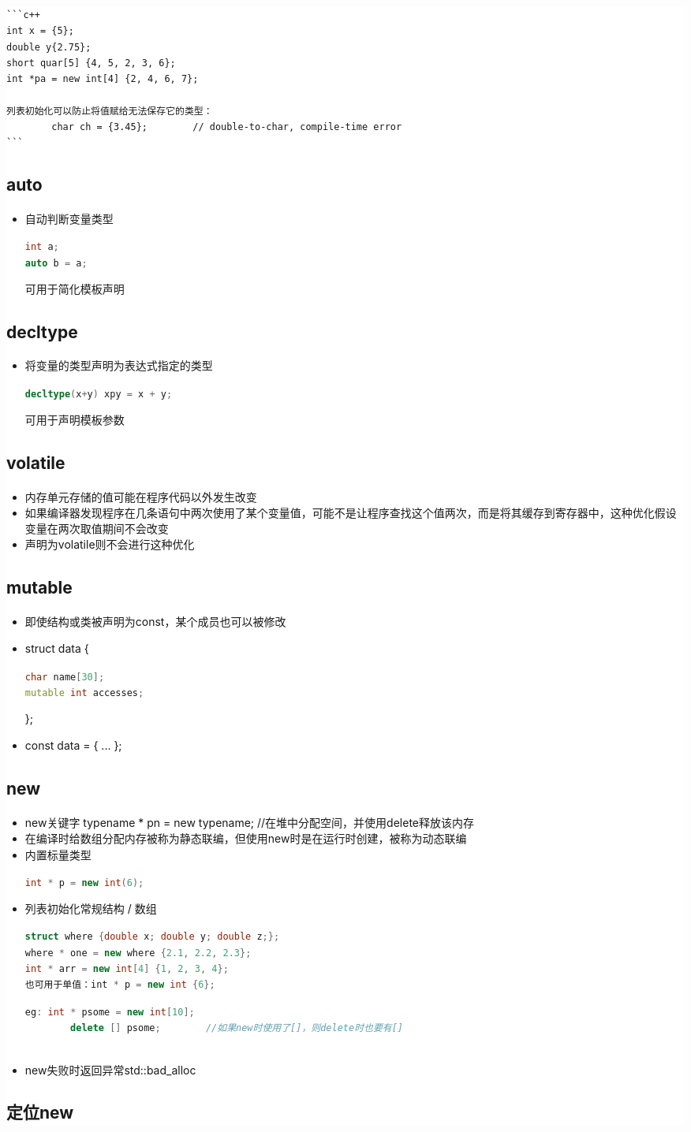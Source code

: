     ```c++
    int x = {5};
    double y{2.75};
    short quar[5] {4, 5, 2, 3, 6};
    int *pa = new int[4] {2, 4, 6, 7};

    列表初始化可以防止将值赋给无法保存它的类型：
            char ch = {3.45};        // double-to-char, compile-time error
    ```
## auto
  - 自动判断变量类型
    ```c++
    int a;
    auto b = a;

    ```
    可用于简化模板声明
## decltype
  - 将变量的类型声明为表达式指定的类型
    ```c++
    decltype(x+y) xpy = x + y;

    ```
    可用于声明模板参数
## volatile
  - 内存单元存储的值可能在程序代码以外发生改变
  - 如果编译器发现程序在几条语句中两次使用了某个变量值，可能不是让程序查找这个值两次，而是将其缓存到寄存器中，这种优化假设变量在两次取值期间不会改变
  - 声明为volatile则不会进行这种优化
## mutable
  - 即使结构或类被声明为const，某个成员也可以被修改
  - struct data {
    ```c++
    char name[30];
    mutable int accesses;
    ```
    };

  - const data = { ... };
## new
  - new关键字 typename * pn = new typename;        //在堆中分配空间，并使用delete释放该内存
  - 在编译时给数组分配内存被称为静态联编，但使用new时是在运行时创建，被称为动态联编
  - 内置标量类型
    ```c++
    int * p = new int(6);
    ```
  - 列表初始化常规结构 / 数组
    ```c++
    struct where {double x; double y; double z;};
    where * one = new where {2.1, 2.2, 2.3};
    int * arr = new int[4] {1, 2, 3, 4};
    也可用于单值：int * p = new int {6};
    ```
    ```c++
    eg: int * psome = new int[10];
            delete [] psome;        //如果new时使用了[]，则delete时也要有[]
    ```
    <br />
  - new失败时返回异常std::bad_alloc
## 定位new